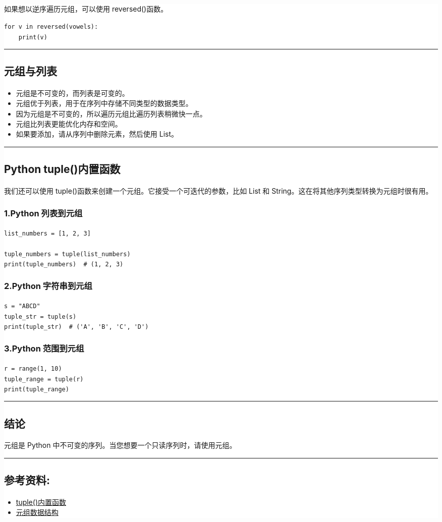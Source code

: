 如果想以逆序遍历元组，可以使用 reversed()函数。

```
for v in reversed(vowels):
    print(v)

```

* * *

## 元组与列表

*   元组是不可变的，而列表是可变的。
*   元组优于列表，用于在序列中存储不同类型的数据类型。
*   因为元组是不可变的，所以遍历元组比遍历列表稍微快一点。
*   元组比列表更能优化内存和空间。
*   如果要添加，请从序列中删除元素，然后使用 List。

* * *

## Python tuple()内置函数

我们还可以使用 tuple()函数来创建一个元组。它接受一个可迭代的参数，比如 List 和 String。这在将其他序列类型转换为元组时很有用。

### 1.Python 列表到元组

```
list_numbers = [1, 2, 3]

tuple_numbers = tuple(list_numbers)
print(tuple_numbers)  # (1, 2, 3)

```

### 2.Python 字符串到元组

```
s = "ABCD"
tuple_str = tuple(s)
print(tuple_str)  # ('A', 'B', 'C', 'D')

```

### 3.Python 范围到元组

```
r = range(1, 10)
tuple_range = tuple(r)
print(tuple_range)

```

* * *

## 结论

元组是 Python 中不可变的序列。当您想要一个只读序列时，请使用元组。

* * *

## 参考资料:

*   [tuple()内置函数](https://docs.python.org/3/library/functions.html#func-tuple)
*   [元组数据结构](https://docs.python.org/3/tutorial/datastructures.html#tuples-and-sequences)